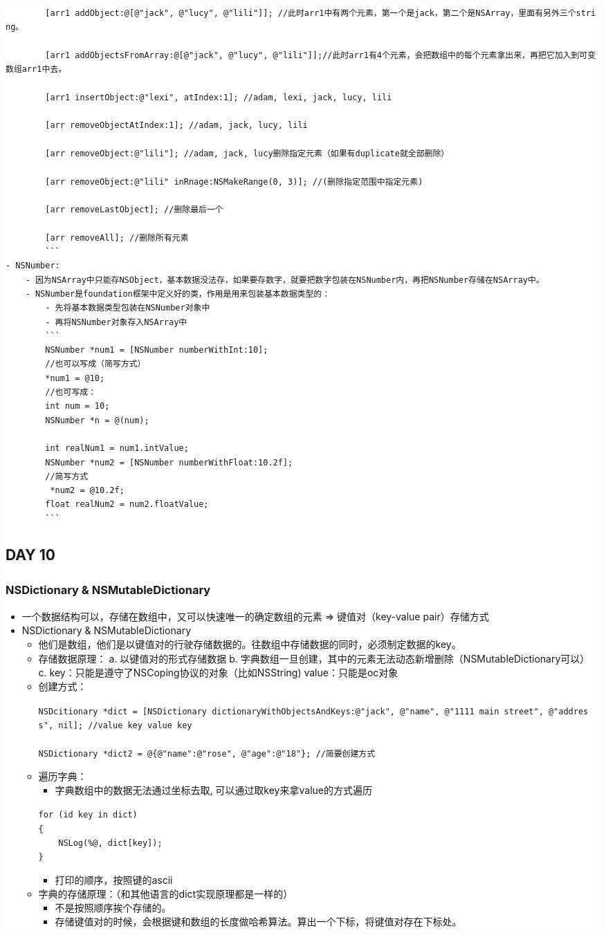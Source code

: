             [arr1 addObject:@[@"jack", @"lucy", @"lili"]]; //此时arr1中有两个元素，第一个是jack，第二个是NSArray，里面有另外三个string。

            [arr1 addObjectsFromArray:@[@"jack", @"lucy", @"lili"]];//此时arr1有4个元素，会把数组中的每个元素拿出来，再把它加入到可变数组arr1中去。

            [arr1 insertObject:@"lexi", atIndex:1]; //adam, lexi, jack, lucy, lili

            [arr removeObjectAtIndex:1]; //adam, jack, lucy, lili

            [arr removeObject:@"lili"]; //adam, jack, lucy删除指定元素（如果有duplicate就全部删除）

            [arr removeObject:@"lili" inRnage:NSMakeRange(0, 3)]; //(删除指定范围中指定元素)

            [arr removeLastObject]; //删除最后一个

            [arr removeAll]; //删除所有元素
            ```
    - NSNumber:
        - 因为NSArray中只能存NSObject，基本数据没法存，如果要存数字，就要把数字包装在NSNumber内，再把NSNumber存储在NSArray中。
        - NSNumber是foundation框架中定义好的类，作用是用来包装基本数据类型的：
            - 先将基本数据类型包装在NSNumber对象中
            - 再将NSNumber对象存入NSArray中
            ```
            NSNumber *num1 = [NSNumber numberWithInt:10];
            //也可以写成（简写方式）
            *num1 = @10;
            //也可写成：
            int num = 10;
            NSNumber *n = @(num);
            
            int realNum1 = num1.intValue;
            NSNumber *num2 = [NSNumber numberWithFloat:10.2f];
            //简写方式
             *num2 = @10.2f;
            float realNum2 = num2.floatValue;
            ```

## DAY 10
### NSDictionary & NSMutableDictionary
- 一个数据结构可以，存储在数组中，又可以快速唯一的确定数组的元素 => 键值对（key-value pair）存储方式
- NSDictionary & NSMutableDictionary
    - 他们是数组，他们是以键值对的行驶存储数据的。往数组中存储数据的同时，必须制定数据的key。
    - 存储数据原理：
        a. 以键值对的形式存储数据
        b. 字典数组一旦创建，其中的元素无法动态新增删除（NSMutableDictionary可以）
        c. key：只能是遵守了NSCoping协议的对象（比如NSString)
            value：只能是oc对象
    - 创建方式：
        ```
        NSDcitionary *dict = [NSDictionary dictionaryWithObjectsAndKeys:@"jack", @"name", @"1111 main street", @"address", nil]; //value key value key

        NSDictionary *dict2 = @{@"name":@"rose", @"age":@"18"}; //简要创建方式
        ```
    - 遍历字典：
        - 字典数组中的数据无法通过坐标去取, 可以通过取key来拿value的方式遍历
        ```
        for (id key in dict)
        {
            NSLog(%@, dict[key]);
        }
        ```
        -  打印的顺序，按照键的ascii
    - 字典的存储原理：（和其他语言的dict实现原理都是一样的）
        - 不是按照顺序挨个存储的。
        - 存储键值对的时候，会根据键和数组的长度做哈希算法。算出一个下标，将键值对存在下标处。